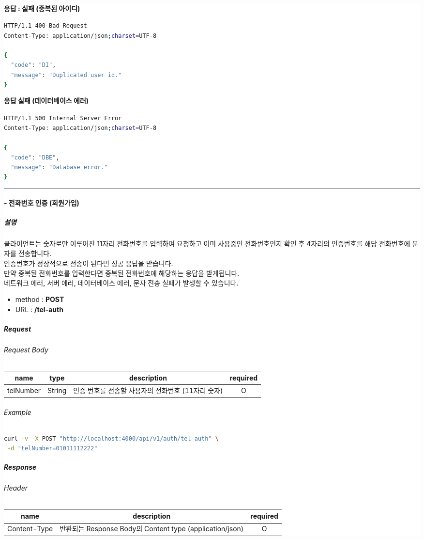 **응답 : 실패 (중복된 아이디)**
```bash
HTTP/1.1 400 Bad Request
Content-Type: application/json;charset=UTF-8

{
  "code": "DI",
  "message": "Duplicated user id."
}
```

**응답 실패 (데이터베이스 에러)**
```bash
HTTP/1.1 500 Internal Server Error
Content-Type: application/json;charset=UTF-8

{
  "code": "DBE",
  "message": "Database error."
}
```

***

#### - 전화번호 인증 (회원가입)  
  
##### 설명

클라이언트는 숫자로만 이루어진 11자리 전화번호를 입력하여 요청하고 이미 사용중인 전화번호인지 확인 후 4자리의 인증번호를 해당 전화번호에 문자를 전송합니다.  
인증번호가 정상적으로 전송이 된다면 성공 응답을 받습니다.  
만약 중복된 전화번호를 입력한다면 중복된 전화번호에 해당하는 응답을 받게됩니다.  
네트워크 에러, 서버 에러, 데이터베이스 에러, 문자 전송 실패가 발생할 수 있습니다.  

- method : **POST**  
- URL : **/tel-auth**  

##### Request

###### Request Body

| name | type | description | required |
|---|:---:|:---:|:---:|
| telNumber | String | 인증 번호를 전송할 사용자의 전화번호 (11자리 숫자) | O |

###### Example

```bash
curl -v -X POST "http://localhost:4000/api/v1/auth/tel-auth" \
 -d "telNumber=01011112222"
```

##### Response

###### Header

| name | description | required |
|---|:---:|:---:|
| Content-Type | 반환되는 Response Body의 Content type (application/json) | O |

